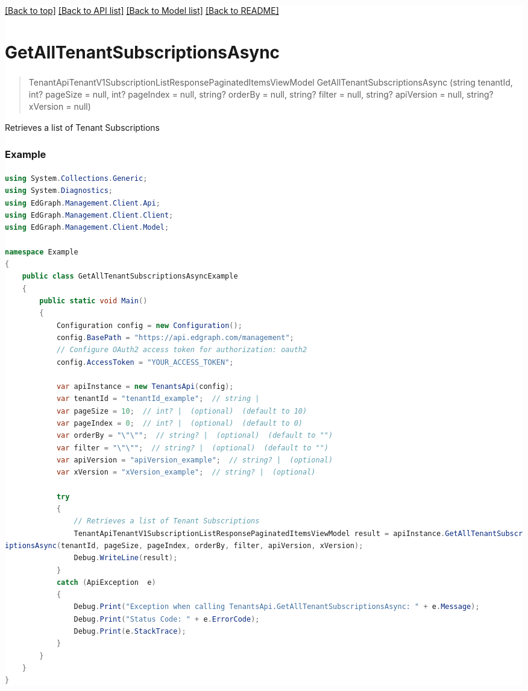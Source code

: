 [[Back to top]](#) [[Back to API list]](../README.md#documentation-for-api-endpoints) [[Back to Model list]](../README.md#documentation-for-models) [[Back to README]](../README.md)

<a id="getalltenantsubscriptionsasync"></a>
# **GetAllTenantSubscriptionsAsync**
> TenantApiTenantV1SubscriptionListResponsePaginatedItemsViewModel GetAllTenantSubscriptionsAsync (string tenantId, int? pageSize = null, int? pageIndex = null, string? orderBy = null, string? filter = null, string? apiVersion = null, string? xVersion = null)

Retrieves a list of Tenant Subscriptions

### Example
```csharp
using System.Collections.Generic;
using System.Diagnostics;
using EdGraph.Management.Client.Api;
using EdGraph.Management.Client.Client;
using EdGraph.Management.Client.Model;

namespace Example
{
    public class GetAllTenantSubscriptionsAsyncExample
    {
        public static void Main()
        {
            Configuration config = new Configuration();
            config.BasePath = "https://api.edgraph.com/management";
            // Configure OAuth2 access token for authorization: oauth2
            config.AccessToken = "YOUR_ACCESS_TOKEN";

            var apiInstance = new TenantsApi(config);
            var tenantId = "tenantId_example";  // string | 
            var pageSize = 10;  // int? |  (optional)  (default to 10)
            var pageIndex = 0;  // int? |  (optional)  (default to 0)
            var orderBy = "\"\"";  // string? |  (optional)  (default to "")
            var filter = "\"\"";  // string? |  (optional)  (default to "")
            var apiVersion = "apiVersion_example";  // string? |  (optional) 
            var xVersion = "xVersion_example";  // string? |  (optional) 

            try
            {
                // Retrieves a list of Tenant Subscriptions
                TenantApiTenantV1SubscriptionListResponsePaginatedItemsViewModel result = apiInstance.GetAllTenantSubscriptionsAsync(tenantId, pageSize, pageIndex, orderBy, filter, apiVersion, xVersion);
                Debug.WriteLine(result);
            }
            catch (ApiException  e)
            {
                Debug.Print("Exception when calling TenantsApi.GetAllTenantSubscriptionsAsync: " + e.Message);
                Debug.Print("Status Code: " + e.ErrorCode);
                Debug.Print(e.StackTrace);
            }
        }
    }
}
```
